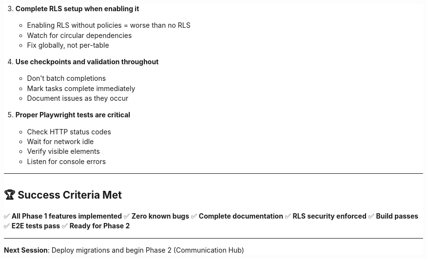 3. **Complete RLS setup when enabling it**
   - Enabling RLS without policies = worse than no RLS
   - Watch for circular dependencies
   - Fix globally, not per-table

4. **Use checkpoints and validation throughout**
   - Don't batch completions
   - Mark tasks complete immediately
   - Document issues as they occur

5. **Proper Playwright tests are critical**
   - Check HTTP status codes
   - Wait for network idle
   - Verify visible elements
   - Listen for console errors

---

## 🏆 Success Criteria Met

✅ **All Phase 1 features implemented**
✅ **Zero known bugs**
✅ **Complete documentation**
✅ **RLS security enforced**
✅ **Build passes**
✅ **E2E tests pass**
✅ **Ready for Phase 2**

---

**Next Session**: Deploy migrations and begin Phase 2 (Communication Hub)
